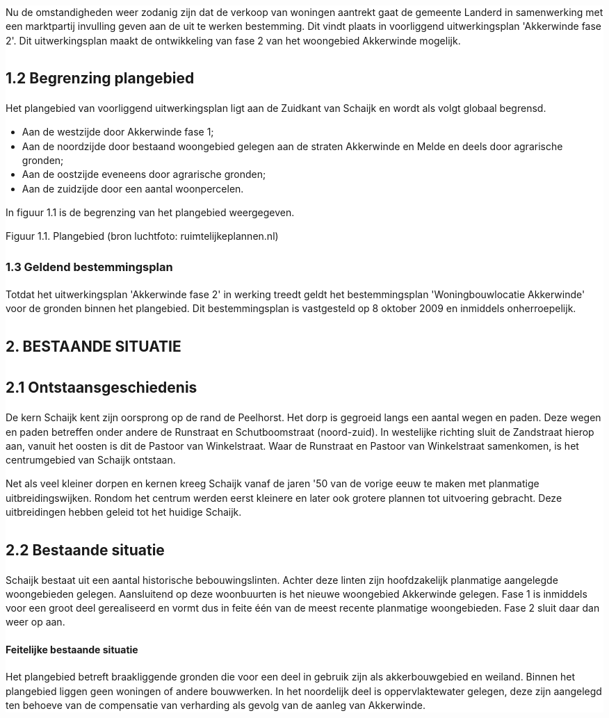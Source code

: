 Nu de omstandigheden weer zodanig zijn dat de verkoop van woningen aantrekt gaat de gemeente Landerd in samenwerking met een marktpartij invulling geven aan de uit te werken bestemming. Dit vindt plaats in voorliggend uitwerkingsplan 'Akkerwinde fase 2'. Dit uitwerkingsplan maakt de ontwikkeling van fase 2 van het woongebied Akkerwinde mogelijk.

## **1.2 Begrenzing plangebied**

Het plangebied van voorliggend uitwerkingsplan ligt aan de Zuidkant van Schaijk en wordt als volgt globaal begrensd.

- Aan de westzijde door Akkerwinde fase 1;
- Aan de noordzijde door bestaand woongebied gelegen aan de straten Akkerwinde en Melde en deels door agrarische gronden;
- Aan de oostzijde eveneens door agrarische gronden;
- Aan de zuidzijde door een aantal woonpercelen.

In figuur 1.1 is de begrenzing van het plangebied weergegeven.

Figuur 1.1. Plangebied (bron luchtfoto: ruimtelijkeplannen.nl)

### **1.3 Geldend bestemmingsplan**

Totdat het uitwerkingsplan 'Akkerwinde fase 2' in werking treedt geldt het bestemmingsplan 'Woningbouwlocatie Akkerwinde' voor de gronden binnen het plangebied. Dit bestemmingsplan is vastgesteld op 8 oktober 2009 en inmiddels onherroepelijk.

## **2. BESTAANDE SITUATIE**

## **2.1 Ontstaansgeschiedenis**

De kern Schaijk kent zijn oorsprong op de rand de Peelhorst. Het dorp is gegroeid langs een aantal wegen en paden. Deze wegen en paden betreffen onder andere de Runstraat en Schutboomstraat (noord-zuid). In westelijke richting sluit de Zandstraat hierop aan, vanuit het oosten is dit de Pastoor van Winkelstraat. Waar de Runstraat en Pastoor van Winkelstraat samenkomen, is het centrumgebied van Schaijk ontstaan.

Net als veel kleiner dorpen en kernen kreeg Schaijk vanaf de jaren '50 van de vorige eeuw te maken met planmatige uitbreidingswijken. Rondom het centrum werden eerst kleinere en later ook grotere plannen tot uitvoering gebracht. Deze uitbreidingen hebben geleid tot het huidige Schaijk.

## **2.2 Bestaande situatie**

Schaijk bestaat uit een aantal historische bebouwingslinten. Achter deze linten zijn hoofdzakelijk planmatige aangelegde woongebieden gelegen. Aansluitend op deze woonbuurten is het nieuwe woongebied Akkerwinde gelegen. Fase 1 is inmiddels voor een groot deel gerealiseerd en vormt dus in feite één van de meest recente planmatige woongebieden. Fase 2 sluit daar dan weer op aan.

#### **Feitelijke bestaande situatie**

Het plangebied betreft braakliggende gronden die voor een deel in gebruik zijn als akkerbouwgebied en weiland. Binnen het plangebied liggen geen woningen of andere bouwwerken. In het noordelijk deel is oppervlaktewater gelegen, deze zijn aangelegd ten behoeve van de compensatie van verharding als gevolg van de aanleg van Akkerwinde.
